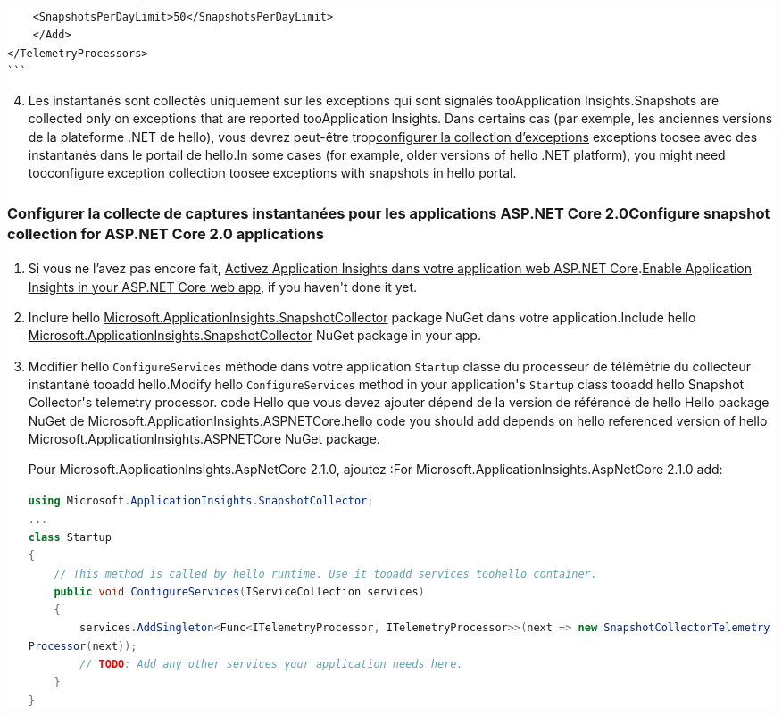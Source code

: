         <SnapshotsPerDayLimit>50</SnapshotsPerDayLimit>
        </Add>
    </TelemetryProcessors>
    ```

4. <span data-ttu-id="3e68c-118">Les instantanés sont collectés uniquement sur les exceptions qui sont signalés tooApplication Insights.</span><span class="sxs-lookup"><span data-stu-id="3e68c-118">Snapshots are collected only on exceptions that are reported tooApplication Insights.</span></span> <span data-ttu-id="3e68c-119">Dans certains cas (par exemple, les anciennes versions de la plateforme .NET de hello), vous devrez peut-être trop[configurer la collection d’exceptions](app-insights-asp-net-exceptions.md#exceptions) exceptions toosee avec des instantanés dans le portail de hello.</span><span class="sxs-lookup"><span data-stu-id="3e68c-119">In some cases (for example, older versions of hello .NET platform), you might need too[configure exception collection](app-insights-asp-net-exceptions.md#exceptions) toosee exceptions with snapshots in hello portal.</span></span>


### <a name="configure-snapshot-collection-for-aspnet-core-20-applications"></a><span data-ttu-id="3e68c-120">Configurer la collecte de captures instantanées pour les applications ASP.NET Core 2.0</span><span class="sxs-lookup"><span data-stu-id="3e68c-120">Configure snapshot collection for ASP.NET Core 2.0 applications</span></span>

1. <span data-ttu-id="3e68c-121">Si vous ne l’avez pas encore fait, [Activez Application Insights dans votre application web ASP.NET Core](app-insights-asp-net-core.md).</span><span class="sxs-lookup"><span data-stu-id="3e68c-121">[Enable Application Insights in your ASP.NET Core web app](app-insights-asp-net-core.md), if you haven't done it yet.</span></span>

2. <span data-ttu-id="3e68c-122">Inclure hello [Microsoft.ApplicationInsights.SnapshotCollector](http://www.nuget.org/packages/Microsoft.ApplicationInsights.SnapshotCollector) package NuGet dans votre application.</span><span class="sxs-lookup"><span data-stu-id="3e68c-122">Include hello [Microsoft.ApplicationInsights.SnapshotCollector](http://www.nuget.org/packages/Microsoft.ApplicationInsights.SnapshotCollector) NuGet package in your app.</span></span>

3. <span data-ttu-id="3e68c-123">Modifier hello `ConfigureServices` méthode dans votre application `Startup` classe du processeur de télémétrie du collecteur instantané tooadd hello.</span><span class="sxs-lookup"><span data-stu-id="3e68c-123">Modify hello `ConfigureServices` method in your application's `Startup` class tooadd hello Snapshot Collector's telemetry processor.</span></span> <span data-ttu-id="3e68c-124">code Hello que vous devez ajouter dépend de la version de référencé de hello Hello package NuGet de Microsoft.ApplicationInsights.ASPNETCore.</span><span class="sxs-lookup"><span data-stu-id="3e68c-124">hello code you should add depends on hello referenced version of hello Microsoft.ApplicationInsights.ASPNETCore NuGet package.</span></span>

   <span data-ttu-id="3e68c-125">Pour Microsoft.ApplicationInsights.AspNetCore 2.1.0, ajoutez :</span><span class="sxs-lookup"><span data-stu-id="3e68c-125">For Microsoft.ApplicationInsights.AspNetCore 2.1.0 add:</span></span>
   ```C#
   using Microsoft.ApplicationInsights.SnapshotCollector;
   ...
   class Startup
   {
       // This method is called by hello runtime. Use it tooadd services toohello container.
       public void ConfigureServices(IServiceCollection services)
       {
           services.AddSingleton<Func<ITelemetryProcessor, ITelemetryProcessor>>(next => new SnapshotCollectorTelemetryProcessor(next));
           // TODO: Add any other services your application needs here.
       }
   }
   ```
